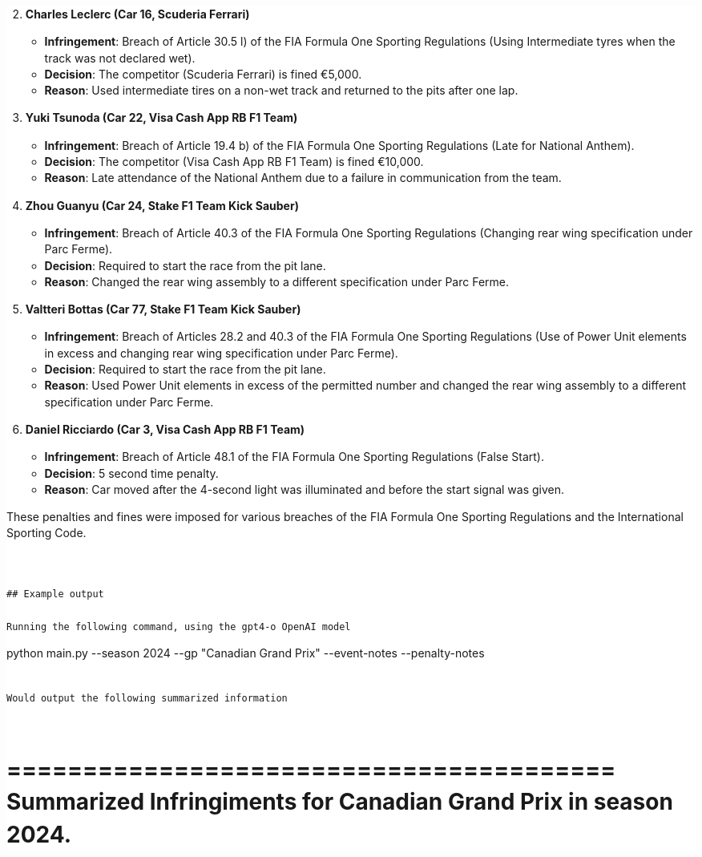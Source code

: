 2. **Charles Leclerc (Car 16, Scuderia Ferrari)**
   - **Infringement**: Breach of Article 30.5 l) of the FIA Formula One Sporting Regulations (Using Intermediate tyres when the track was not declared wet).
   - **Decision**: The competitor (Scuderia Ferrari) is fined €5,000.
   - **Reason**: Used intermediate tires on a non-wet track and returned to the pits after one lap.

3. **Yuki Tsunoda (Car 22, Visa Cash App RB F1 Team)**
   - **Infringement**: Breach of Article 19.4 b) of the FIA Formula One Sporting Regulations (Late for National Anthem).
   - **Decision**: The competitor (Visa Cash App RB F1 Team) is fined €10,000.
   - **Reason**: Late attendance of the National Anthem due to a failure in communication from the team.

4. **Zhou Guanyu (Car 24, Stake F1 Team Kick Sauber)**
   - **Infringement**: Breach of Article 40.3 of the FIA Formula One Sporting Regulations (Changing rear wing specification under Parc Ferme).
   - **Decision**: Required to start the race from the pit lane.
   - **Reason**: Changed the rear wing assembly to a different specification under Parc Ferme.

5. **Valtteri Bottas (Car 77, Stake F1 Team Kick Sauber)**
   - **Infringement**: Breach of Articles 28.2 and 40.3 of the FIA Formula One Sporting Regulations (Use of Power Unit elements in excess and changing rear wing specification under Parc Ferme).
   - **Decision**: Required to start the race from the pit lane.
   - **Reason**: Used Power Unit elements in excess of the permitted number and changed the rear wing assembly to a different specification under Parc Ferme.

6. **Daniel Ricciardo (Car 3, Visa Cash App RB F1 Team)**
   - **Infringement**: Breach of Article 48.1 of the FIA Formula One Sporting Regulations (False Start).
   - **Decision**: 5 second time penalty.
   - **Reason**: Car moved after the 4-second light was illuminated and before the start signal was given.

These penalties and fines were imposed for various breaches of the FIA Formula One Sporting Regulations and the International Sporting Code.
```


## Example output 

Running the following command, using the gpt4-o OpenAI model 

```
python main.py --season 2024 --gp "Canadian Grand Prix"  --event-notes --penalty-notes
```

Would output the following summarized information


```
========================================
Summarized Infringiments for Canadian Grand Prix in season 2024.
========================================


